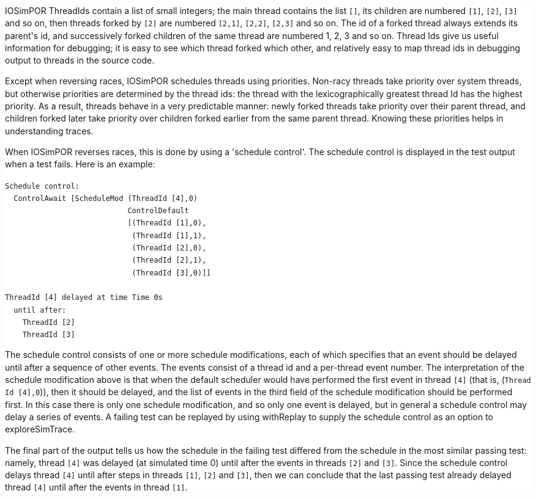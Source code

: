 IOSimPOR ThreadIds contain a list of small integers; the main thread
contains the list `[]`, its children are numbered `[1]`, `[2]`, `[3]` and so
on, then threads forked by `[2]` are numbered `[2,1]`, `[2,2]`, `[2,3]` and so
on. The id of a forked thread always extends its parent's id, and successively
forked children of the same thread are numbered 1, 2, 3 and so on. Thread Ids
give us useful information for debugging; it is easy to see which thread forked
which other, and relatively easy to map thread ids in debugging output to
threads in the source code.

Except when reversing races, IOSimPOR schedules threads using
priorities. Non-racy threads take priority over system threads, but
otherwise priorities are determined by the thread ids: the thread with
the lexicographically greatest thread Id has the highest priority. As
a result, threads behave in a very predictable manner: newly forked
threads take priority over their parent thread, and children forked
later take priority over children forked earlier from the same parent
thread. Knowing these priorities helps in understanding traces.

When IOSimPOR reverses races, this is done by using a 'schedule
control'. The schedule control is displayed in the test output when a
test fails. Here is an example:

```
Schedule control:
  ControlAwait [ScheduleMod (ThreadId [4],0)
                            ControlDefault
                            [(ThreadId [1],0),
                             (ThreadId [1],1),
                             (ThreadId [2],0),
                             (ThreadId [2],1),
                             (ThreadId [3],0)]]

ThreadId [4] delayed at time Time 0s
  until after:
    ThreadId [2]
    ThreadId [3]
```

The schedule control consists of one or more schedule modifications,
each of which specifies that an event should be delayed until after a
sequence of other events. The events consist of a thread id and a
per-thread event number. The interpretation of the schedule
modification above is that when the default scheduler would have
performed the first event in thread `[4]` (that is, (`ThreadId [4],0`)),
then it should be delayed, and the list of events in the third field
of the schedule modification should be performed first. In this case
there is only one schedule modification, and so only one event is
delayed, but in general a schedule control may delay a series of
events. A failing test can be replayed by using withReplay to supply
the schedule control as an option to exploreSimTrace.

The final part of the output tells us how the schedule in the failing
test differed from the schedule in the most similar passing test:
namely, thread `[4]` was delayed (at simulated time 0) until after the
events in threads `[2]` and `[3]`. Since the schedule control delays
thread `[4]` until after steps in threads `[1]`, `[2]` and `[3]`, then we can
conclude that the last passing test already delayed thread `[4]` until
after the events in thread `[1]`.
